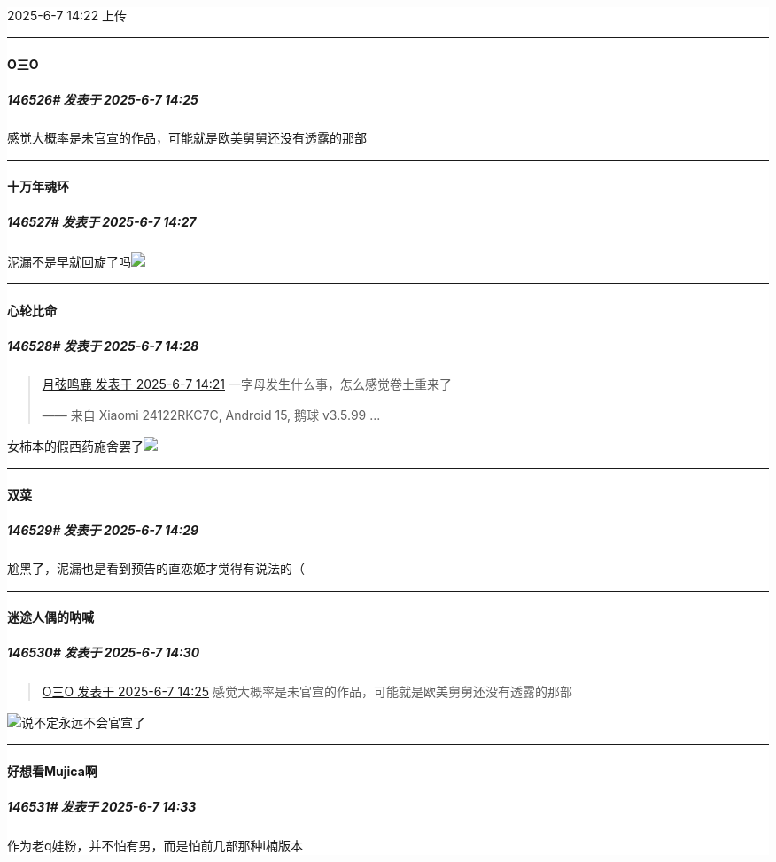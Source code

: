 2025-6-7 14:22 上传


*****

####  O三O  
##### 146526#       发表于 2025-6-7 14:25

感觉大概率是未官宣的作品，可能就是欧美舅舅还没有透露的那部

*****

####  十万年魂环  
##### 146527#       发表于 2025-6-7 14:27

泥漏不是早就回旋了吗<img src="https://static.stage1st.com/image/smiley/face2017/065.png" referrerpolicy="no-referrer">

*****

####  心轮比命  
##### 146528#       发表于 2025-6-7 14:28

<blockquote><a href="httphttps://stage1st.com/2b/forum.php?mod=redirect&amp;goto=findpost&amp;pid=67897180&amp;ptid=2210399" target="_blank">月弦鸣鹿 发表于 2025-6-7 14:21</a>
一字母发生什么事，怎么感觉卷土重来了

—— 来自 Xiaomi 24122RKC7C, Android 15, 鹅球 v3.5.99 ...</blockquote>
女柿本的假西药施舍罢了<img src="https://static.stage1st.com/image/smiley/face2017/067.png" referrerpolicy="no-referrer">

*****

####  双菜  
##### 146529#       发表于 2025-6-7 14:29

尬黑了，泥漏也是看到预告的直恋姬才觉得有说法的（

*****

####  迷途人偶的呐喊  
##### 146530#       发表于 2025-6-7 14:30

<blockquote><a href="httphttps://stage1st.com/2b/forum.php?mod=redirect&amp;goto=findpost&amp;pid=67897199&amp;ptid=2210399" target="_blank">O三O 发表于 2025-6-7 14:25</a>
感觉大概率是未官宣的作品，可能就是欧美舅舅还没有透露的那部</blockquote>
<img src="https://static.stage1st.com/image/smiley/face2017/076.png" referrerpolicy="no-referrer">说不定永远不会官宣了


*****

####  好想看Mujica啊  
##### 146531#       发表于 2025-6-7 14:33

作为老q娃粉，并不怕有男，而是怕前几部那种i楠版本
